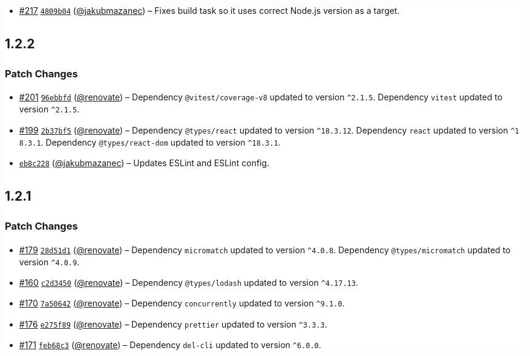 - [#217](https://github.com/jakubmazanec/tools/pull/217)
  [`4809b04`](https://github.com/jakubmazanec/tools/commit/4809b04453aafb35a917917e0b4964a9ec0cd132)
  ([@jakubmazanec](https://github.com/jakubmazanec)) – Fixes build task so it uses correct Node.js
  version as a target.

## 1.2.2

### Patch Changes

- [#201](https://github.com/jakubmazanec/tools/pull/201)
  [`96ebbfd`](https://github.com/jakubmazanec/tools/commit/96ebbfdd53c8b44ed3d509e67e63015602fa8f5f)
  ([@renovate](https://github.com/apps/renovate)) – Dependency `@vitest/coverage-v8` updated to
  version `^2.1.5`. Dependency `vitest` updated to version `^2.1.5`.

- [#199](https://github.com/jakubmazanec/tools/pull/199)
  [`2b37bf5`](https://github.com/jakubmazanec/tools/commit/2b37bf57e2a21d4b7498e1be77dbb2961d5a874b)
  ([@renovate](https://github.com/apps/renovate)) – Dependency `@types/react` updated to version
  `^18.3.12`. Dependency `react` updated to version `^18.3.1`. Dependency `@types/react-dom` updated
  to version `^18.3.1`.

- [`eb8c228`](https://github.com/jakubmazanec/tools/commit/eb8c22844f0a0aa0874efeab93afc2bd96c269e6)
  ([@jakubmazanec](https://github.com/jakubmazanec)) – Updates ESLint and ESLint config.

## 1.2.1

### Patch Changes

- [#179](https://github.com/jakubmazanec/tools/pull/179)
  [`28d51d1`](https://github.com/jakubmazanec/tools/commit/28d51d146a60c7f1f85fdb71478ccd531779c198)
  ([@renovate](https://github.com/apps/renovate)) – Dependency `micromatch` updated to version
  `^4.0.8`. Dependency `@types/micromatch` updated to version `^4.0.9`.

- [#160](https://github.com/jakubmazanec/tools/pull/160)
  [`c2d3450`](https://github.com/jakubmazanec/tools/commit/c2d345092d3f08658d9e8ce9935b5455c38ecbab)
  ([@renovate](https://github.com/apps/renovate)) – Dependency `@types/lodash` updated to version
  `^4.17.13`.

- [#170](https://github.com/jakubmazanec/tools/pull/170)
  [`7a50642`](https://github.com/jakubmazanec/tools/commit/7a506427e9893f0502790a22b55bad77ca5b08ce)
  ([@renovate](https://github.com/apps/renovate)) – Dependency `concurrently` updated to version
  `^9.1.0`.

- [#176](https://github.com/jakubmazanec/tools/pull/176)
  [`e275f89`](https://github.com/jakubmazanec/tools/commit/e275f89d674f462cceb1fa3c8e470b776655fae1)
  ([@renovate](https://github.com/apps/renovate)) – Dependency `prettier` updated to version
  `^3.3.3`.

- [#171](https://github.com/jakubmazanec/tools/pull/171)
  [`feb68c3`](https://github.com/jakubmazanec/tools/commit/feb68c30671e0ebe2b2b25b0c464dec0e603a2ec)
  ([@renovate](https://github.com/apps/renovate)) – Dependency `del-cli` updated to version
  `^6.0.0`.
